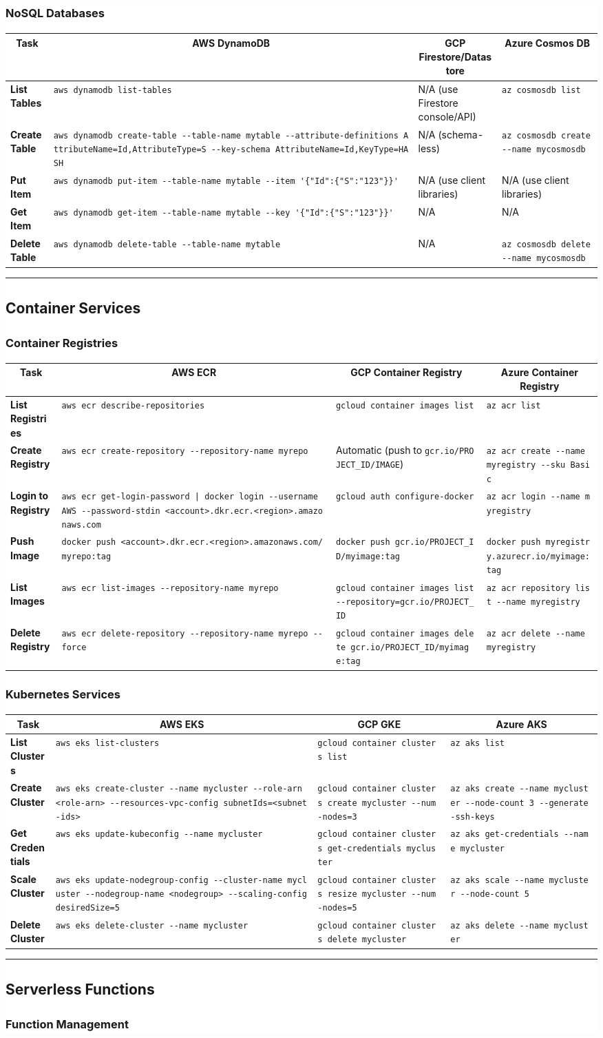 ### NoSQL Databases

| Task | AWS DynamoDB | GCP Firestore/Datastore | Azure Cosmos DB |
|------|--------------|-------------------------|-----------------|
| **List Tables** | `aws dynamodb list-tables` | N/A (use Firestore console/API) | `az cosmosdb list` |
| **Create Table** | `aws dynamodb create-table --table-name mytable --attribute-definitions AttributeName=Id,AttributeType=S --key-schema AttributeName=Id,KeyType=HASH` | N/A (schema-less) | `az cosmosdb create --name mycosmosdb` |
| **Put Item** | `aws dynamodb put-item --table-name mytable --item '{"Id":{"S":"123"}}'` | N/A (use client libraries) | N/A (use client libraries) |
| **Get Item** | `aws dynamodb get-item --table-name mytable --key '{"Id":{"S":"123"}}'` | N/A | N/A |
| **Delete Table** | `aws dynamodb delete-table --table-name mytable` | N/A | `az cosmosdb delete --name mycosmosdb` |

---

## Container Services

### Container Registries

| Task | AWS ECR | GCP Container Registry | Azure Container Registry |
|------|---------|------------------------|-------------------------|
| **List Registries** | `aws ecr describe-repositories` | `gcloud container images list` | `az acr list` |
| **Create Registry** | `aws ecr create-repository --repository-name myrepo` | Automatic (push to `gcr.io/PROJECT_ID/IMAGE`) | `az acr create --name myregistry --sku Basic` |
| **Login to Registry** | `aws ecr get-login-password \| docker login --username AWS --password-stdin <account>.dkr.ecr.<region>.amazonaws.com` | `gcloud auth configure-docker` | `az acr login --name myregistry` |
| **Push Image** | `docker push <account>.dkr.ecr.<region>.amazonaws.com/myrepo:tag` | `docker push gcr.io/PROJECT_ID/myimage:tag` | `docker push myregistry.azurecr.io/myimage:tag` |
| **List Images** | `aws ecr list-images --repository-name myrepo` | `gcloud container images list --repository=gcr.io/PROJECT_ID` | `az acr repository list --name myregistry` |
| **Delete Registry** | `aws ecr delete-repository --repository-name myrepo --force` | `gcloud container images delete gcr.io/PROJECT_ID/myimage:tag` | `az acr delete --name myregistry` |

### Kubernetes Services

| Task | AWS EKS | GCP GKE | Azure AKS |
|------|---------|---------|-----------|
| **List Clusters** | `aws eks list-clusters` | `gcloud container clusters list` | `az aks list` |
| **Create Cluster** | `aws eks create-cluster --name mycluster --role-arn <role-arn> --resources-vpc-config subnetIds=<subnet-ids>` | `gcloud container clusters create mycluster --num-nodes=3` | `az aks create --name mycluster --node-count 3 --generate-ssh-keys` |
| **Get Credentials** | `aws eks update-kubeconfig --name mycluster` | `gcloud container clusters get-credentials mycluster` | `az aks get-credentials --name mycluster` |
| **Scale Cluster** | `aws eks update-nodegroup-config --cluster-name mycluster --nodegroup-name <nodegroup> --scaling-config desiredSize=5` | `gcloud container clusters resize mycluster --num-nodes=5` | `az aks scale --name mycluster --node-count 5` |
| **Delete Cluster** | `aws eks delete-cluster --name mycluster` | `gcloud container clusters delete mycluster` | `az aks delete --name mycluster` |

---

## Serverless Functions

### Function Management
